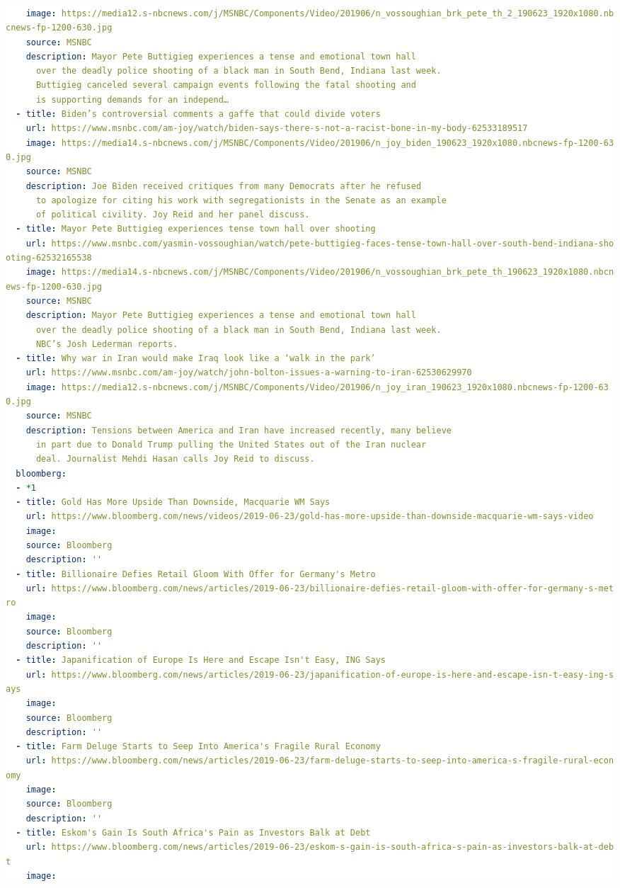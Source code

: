 ```yaml
    image: https://media12.s-nbcnews.com/j/MSNBC/Components/Video/201906/n_vossoughian_brk_pete_th_2_190623_1920x1080.nbcnews-fp-1200-630.jpg
    source: MSNBC
    description: Mayor Pete Buttigieg experiences a tense and emotional town hall
      over the deadly police shooting of a black man in South Bend, Indiana last week.
      Buttigieg canceled several campaign events following the fatal shooting and
      is supporting demands for an independ…
  - title: Biden’s controversial comments a gaffe that could divide voters
    url: https://www.msnbc.com/am-joy/watch/biden-says-there-s-not-a-racist-bone-in-my-body-62533189517
    image: https://media14.s-nbcnews.com/j/MSNBC/Components/Video/201906/n_joy_biden_190623_1920x1080.nbcnews-fp-1200-630.jpg
    source: MSNBC
    description: Joe Biden received critiques from many Democrats after he refused
      to apologize for citing his work with segregationists in the Senate as an example
      of political civility. Joy Reid and her panel discuss.
  - title: Mayor Pete Buttigieg experiences tense town hall over shooting
    url: https://www.msnbc.com/yasmin-vossoughian/watch/pete-buttigieg-faces-tense-town-hall-over-south-bend-indiana-shooting-62532165538
    image: https://media14.s-nbcnews.com/j/MSNBC/Components/Video/201906/n_vossoughian_brk_pete_th_190623_1920x1080.nbcnews-fp-1200-630.jpg
    source: MSNBC
    description: Mayor Pete Buttigieg experiences a tense and emotional town hall
      over the deadly police shooting of a black man in South Bend, Indiana last week.
      NBC’s Josh Lederman reports.
  - title: Why war in Iran would make Iraq look like a ‘walk in the park’
    url: https://www.msnbc.com/am-joy/watch/john-bolton-issues-a-warning-to-iran-62530629970
    image: https://media12.s-nbcnews.com/j/MSNBC/Components/Video/201906/n_joy_iran_190623_1920x1080.nbcnews-fp-1200-630.jpg
    source: MSNBC
    description: Tensions between America and Iran have increased recently, many believe
      in part due to Donald Trump pulling the United States out of the Iran nuclear
      deal. Journalist Mehdi Hasan calls Joy Reid to discuss.
  bloomberg:
  - *1
  - title: Gold Has More Upside Than Downside, Macquarie WM Says
    url: https://www.bloomberg.com/news/videos/2019-06-23/gold-has-more-upside-than-downside-macquarie-wm-says-video
    image: 
    source: Bloomberg
    description: ''
  - title: Billionaire Defies Retail Gloom With Offer for Germany's Metro
    url: https://www.bloomberg.com/news/articles/2019-06-23/billionaire-defies-retail-gloom-with-offer-for-germany-s-metro
    image: 
    source: Bloomberg
    description: ''
  - title: Japanification of Europe Is Here and Escape Isn't Easy, ING Says
    url: https://www.bloomberg.com/news/articles/2019-06-23/japanification-of-europe-is-here-and-escape-isn-t-easy-ing-says
    image: 
    source: Bloomberg
    description: ''
  - title: Farm Deluge Starts to Seep Into America's Fragile Rural Economy
    url: https://www.bloomberg.com/news/articles/2019-06-23/farm-deluge-starts-to-seep-into-america-s-fragile-rural-economy
    image: 
    source: Bloomberg
    description: ''
  - title: Eskom's Gain Is South Africa's Pain as Investors Balk at Debt
    url: https://www.bloomberg.com/news/articles/2019-06-23/eskom-s-gain-is-south-africa-s-pain-as-investors-balk-at-debt
    image: 
```